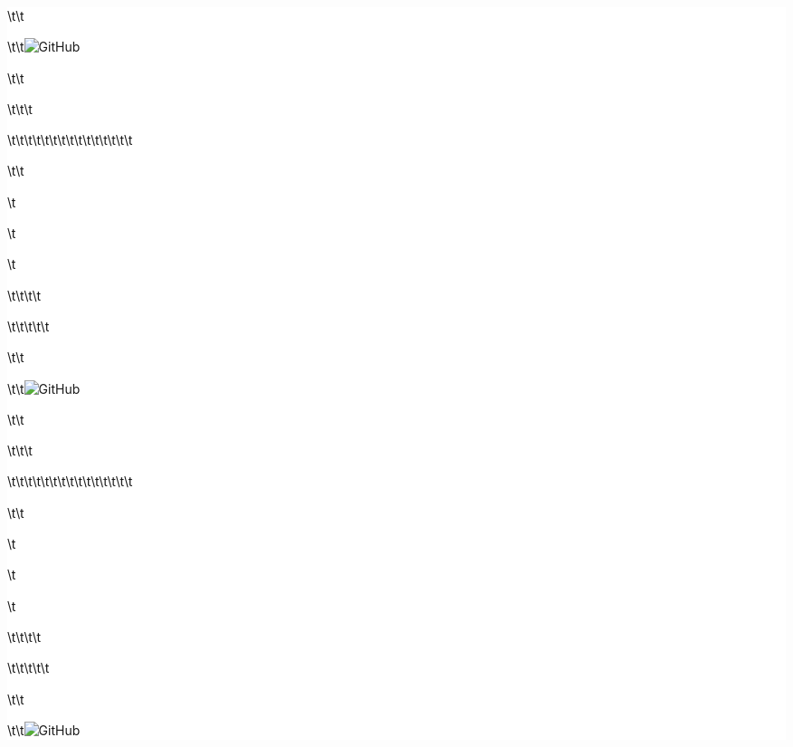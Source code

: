 \t\t

\t\t![GitHub](https://cdn.wp-modula.com/client/q_lossless,ret_img,w_768,h_1024/https://chinadigitaltimes.net/chinese/files/2022/10/FfIzijvWYAA_-Qe.jpeg)

\t\t

\t\t\t

\t\t\t\t\t\t\t\t\t\t\t\t\t\t\t

\t\t



\t





\t



\t



\t\t\t\t

\t\t\t\t\t

\t\t

\t\t![GitHub](https://cdn.wp-modula.com/client/q_lossless,ret_img,w_510,h_680/https://chinadigitaltimes.net/chinese/files/2022/10/FfIzijtXoAEuZ9W.jpeg)

\t\t

\t\t\t

\t\t\t\t\t\t\t\t\t\t\t\t\t\t\t

\t\t



\t





\t



\t



\t\t\t\t

\t\t\t\t\t

\t\t

\t\t![GitHub](https://cdn.wp-modula.com/client/q_lossless,ret_img,w_510,h_680/https://chinadigitaltimes.net/chinese/files/2022/10/FfIzijuXEAEFkRg.jpeg)
